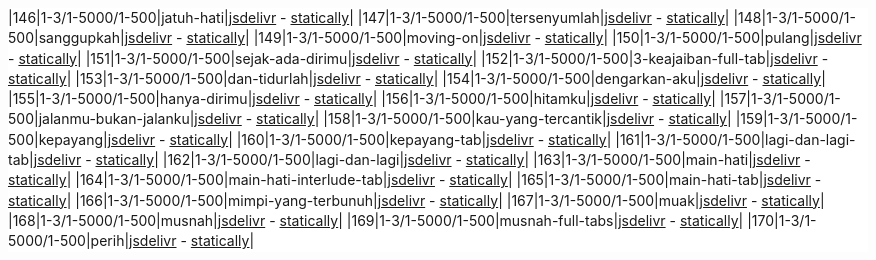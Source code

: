 |146|1-3/1-5000/1-500|jatuh-hati|[jsdelivr](https://cdn.jsdelivr.net/gh/dbchord/png-c-600x600_1-3/1-5000/1-500/jatuh-hati.png) - [statically](https://cdn.statically.io/gh/dbchord/png-c-600x600_1-3/img/1-5000/1-500/jatuh-hati.png)|
|147|1-3/1-5000/1-500|tersenyumlah|[jsdelivr](https://cdn.jsdelivr.net/gh/dbchord/png-c-600x600_1-3/1-5000/1-500/tersenyumlah.png) - [statically](https://cdn.statically.io/gh/dbchord/png-c-600x600_1-3/img/1-5000/1-500/tersenyumlah.png)|
|148|1-3/1-5000/1-500|sanggupkah|[jsdelivr](https://cdn.jsdelivr.net/gh/dbchord/png-c-600x600_1-3/1-5000/1-500/sanggupkah.png) - [statically](https://cdn.statically.io/gh/dbchord/png-c-600x600_1-3/img/1-5000/1-500/sanggupkah.png)|
|149|1-3/1-5000/1-500|moving-on|[jsdelivr](https://cdn.jsdelivr.net/gh/dbchord/png-c-600x600_1-3/1-5000/1-500/moving-on.png) - [statically](https://cdn.statically.io/gh/dbchord/png-c-600x600_1-3/img/1-5000/1-500/moving-on.png)|
|150|1-3/1-5000/1-500|pulang|[jsdelivr](https://cdn.jsdelivr.net/gh/dbchord/png-c-600x600_1-3/1-5000/1-500/pulang.png) - [statically](https://cdn.statically.io/gh/dbchord/png-c-600x600_1-3/img/1-5000/1-500/pulang.png)|
|151|1-3/1-5000/1-500|sejak-ada-dirimu|[jsdelivr](https://cdn.jsdelivr.net/gh/dbchord/png-c-600x600_1-3/1-5000/1-500/sejak-ada-dirimu.png) - [statically](https://cdn.statically.io/gh/dbchord/png-c-600x600_1-3/img/1-5000/1-500/sejak-ada-dirimu.png)|
|152|1-3/1-5000/1-500|3-keajaiban-full-tab|[jsdelivr](https://cdn.jsdelivr.net/gh/dbchord/png-c-600x600_1-3/1-5000/1-500/3-keajaiban-full-tab.png) - [statically](https://cdn.statically.io/gh/dbchord/png-c-600x600_1-3/img/1-5000/1-500/3-keajaiban-full-tab.png)|
|153|1-3/1-5000/1-500|dan-tidurlah|[jsdelivr](https://cdn.jsdelivr.net/gh/dbchord/png-c-600x600_1-3/1-5000/1-500/dan-tidurlah.png) - [statically](https://cdn.statically.io/gh/dbchord/png-c-600x600_1-3/img/1-5000/1-500/dan-tidurlah.png)|
|154|1-3/1-5000/1-500|dengarkan-aku|[jsdelivr](https://cdn.jsdelivr.net/gh/dbchord/png-c-600x600_1-3/1-5000/1-500/dengarkan-aku.png) - [statically](https://cdn.statically.io/gh/dbchord/png-c-600x600_1-3/img/1-5000/1-500/dengarkan-aku.png)|
|155|1-3/1-5000/1-500|hanya-dirimu|[jsdelivr](https://cdn.jsdelivr.net/gh/dbchord/png-c-600x600_1-3/1-5000/1-500/hanya-dirimu.png) - [statically](https://cdn.statically.io/gh/dbchord/png-c-600x600_1-3/img/1-5000/1-500/hanya-dirimu.png)|
|156|1-3/1-5000/1-500|hitamku|[jsdelivr](https://cdn.jsdelivr.net/gh/dbchord/png-c-600x600_1-3/1-5000/1-500/hitamku.png) - [statically](https://cdn.statically.io/gh/dbchord/png-c-600x600_1-3/img/1-5000/1-500/hitamku.png)|
|157|1-3/1-5000/1-500|jalanmu-bukan-jalanku|[jsdelivr](https://cdn.jsdelivr.net/gh/dbchord/png-c-600x600_1-3/1-5000/1-500/jalanmu-bukan-jalanku.png) - [statically](https://cdn.statically.io/gh/dbchord/png-c-600x600_1-3/img/1-5000/1-500/jalanmu-bukan-jalanku.png)|
|158|1-3/1-5000/1-500|kau-yang-tercantik|[jsdelivr](https://cdn.jsdelivr.net/gh/dbchord/png-c-600x600_1-3/1-5000/1-500/kau-yang-tercantik.png) - [statically](https://cdn.statically.io/gh/dbchord/png-c-600x600_1-3/img/1-5000/1-500/kau-yang-tercantik.png)|
|159|1-3/1-5000/1-500|kepayang|[jsdelivr](https://cdn.jsdelivr.net/gh/dbchord/png-c-600x600_1-3/1-5000/1-500/kepayang.png) - [statically](https://cdn.statically.io/gh/dbchord/png-c-600x600_1-3/img/1-5000/1-500/kepayang.png)|
|160|1-3/1-5000/1-500|kepayang-tab|[jsdelivr](https://cdn.jsdelivr.net/gh/dbchord/png-c-600x600_1-3/1-5000/1-500/kepayang-tab.png) - [statically](https://cdn.statically.io/gh/dbchord/png-c-600x600_1-3/img/1-5000/1-500/kepayang-tab.png)|
|161|1-3/1-5000/1-500|lagi-dan-lagi-tab|[jsdelivr](https://cdn.jsdelivr.net/gh/dbchord/png-c-600x600_1-3/1-5000/1-500/lagi-dan-lagi-tab.png) - [statically](https://cdn.statically.io/gh/dbchord/png-c-600x600_1-3/img/1-5000/1-500/lagi-dan-lagi-tab.png)|
|162|1-3/1-5000/1-500|lagi-dan-lagi|[jsdelivr](https://cdn.jsdelivr.net/gh/dbchord/png-c-600x600_1-3/1-5000/1-500/lagi-dan-lagi.png) - [statically](https://cdn.statically.io/gh/dbchord/png-c-600x600_1-3/img/1-5000/1-500/lagi-dan-lagi.png)|
|163|1-3/1-5000/1-500|main-hati|[jsdelivr](https://cdn.jsdelivr.net/gh/dbchord/png-c-600x600_1-3/1-5000/1-500/main-hati.png) - [statically](https://cdn.statically.io/gh/dbchord/png-c-600x600_1-3/img/1-5000/1-500/main-hati.png)|
|164|1-3/1-5000/1-500|main-hati-interlude-tab|[jsdelivr](https://cdn.jsdelivr.net/gh/dbchord/png-c-600x600_1-3/1-5000/1-500/main-hati-interlude-tab.png) - [statically](https://cdn.statically.io/gh/dbchord/png-c-600x600_1-3/img/1-5000/1-500/main-hati-interlude-tab.png)|
|165|1-3/1-5000/1-500|main-hati-tab|[jsdelivr](https://cdn.jsdelivr.net/gh/dbchord/png-c-600x600_1-3/1-5000/1-500/main-hati-tab.png) - [statically](https://cdn.statically.io/gh/dbchord/png-c-600x600_1-3/img/1-5000/1-500/main-hati-tab.png)|
|166|1-3/1-5000/1-500|mimpi-yang-terbunuh|[jsdelivr](https://cdn.jsdelivr.net/gh/dbchord/png-c-600x600_1-3/1-5000/1-500/mimpi-yang-terbunuh.png) - [statically](https://cdn.statically.io/gh/dbchord/png-c-600x600_1-3/img/1-5000/1-500/mimpi-yang-terbunuh.png)|
|167|1-3/1-5000/1-500|muak|[jsdelivr](https://cdn.jsdelivr.net/gh/dbchord/png-c-600x600_1-3/1-5000/1-500/muak.png) - [statically](https://cdn.statically.io/gh/dbchord/png-c-600x600_1-3/img/1-5000/1-500/muak.png)|
|168|1-3/1-5000/1-500|musnah|[jsdelivr](https://cdn.jsdelivr.net/gh/dbchord/png-c-600x600_1-3/1-5000/1-500/musnah.png) - [statically](https://cdn.statically.io/gh/dbchord/png-c-600x600_1-3/img/1-5000/1-500/musnah.png)|
|169|1-3/1-5000/1-500|musnah-full-tabs|[jsdelivr](https://cdn.jsdelivr.net/gh/dbchord/png-c-600x600_1-3/1-5000/1-500/musnah-full-tabs.png) - [statically](https://cdn.statically.io/gh/dbchord/png-c-600x600_1-3/img/1-5000/1-500/musnah-full-tabs.png)|
|170|1-3/1-5000/1-500|perih|[jsdelivr](https://cdn.jsdelivr.net/gh/dbchord/png-c-600x600_1-3/1-5000/1-500/perih.png) - [statically](https://cdn.statically.io/gh/dbchord/png-c-600x600_1-3/img/1-5000/1-500/perih.png)|